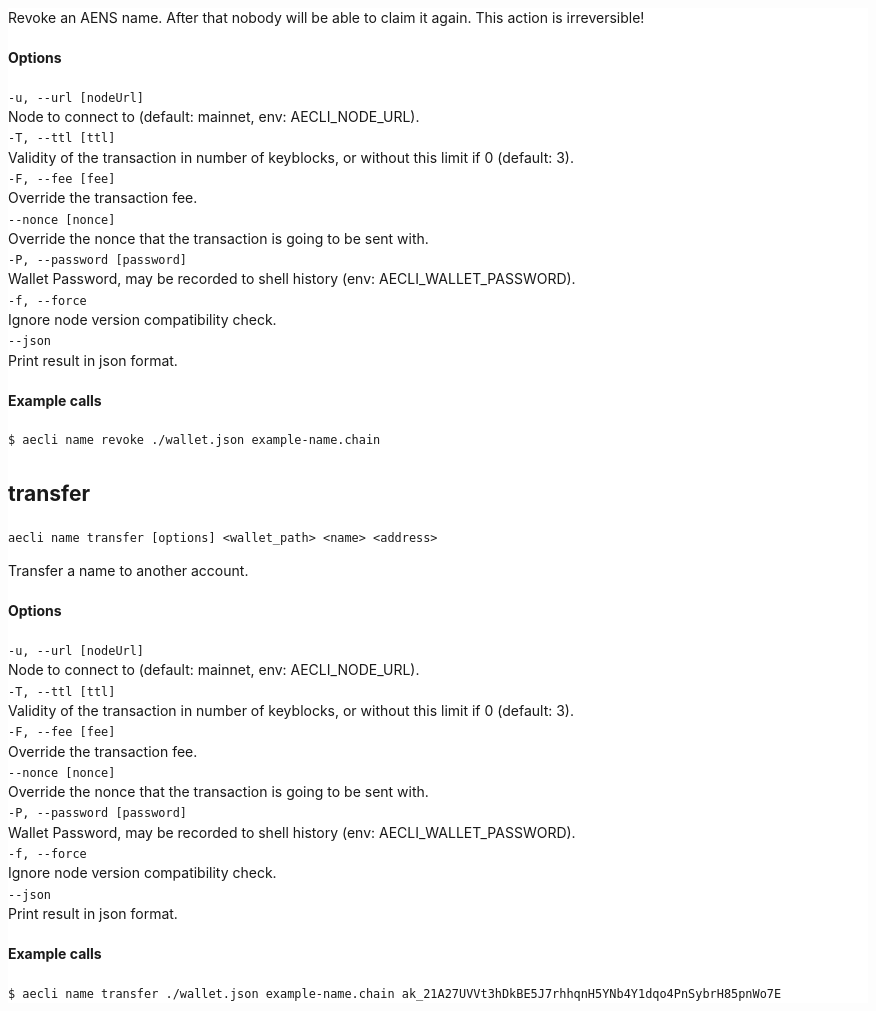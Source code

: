 Revoke an AENS name. After that nobody will be able to claim it again. This action is irreversible!

#### Options
`-u, --url [nodeUrl]`  
Node to connect to (default: mainnet, env: AECLI_NODE_URL).  
`-T, --ttl [ttl]`  
Validity of the transaction in number of keyblocks, or without this limit if 0 (default: 3).  
`-F, --fee [fee]`  
Override the transaction fee.  
`--nonce [nonce]`  
Override the nonce that the transaction is going to be sent with.  
`-P, --password [password]`  
Wallet Password, may be recorded to shell history (env: AECLI_WALLET_PASSWORD).  
`-f, --force`  
Ignore node version compatibility check.  
`--json`  
Print result in json format.  

#### Example calls
```
$ aecli name revoke ./wallet.json example-name.chain
```


## transfer
```
aecli name transfer [options] <wallet_path> <name> <address>
```

Transfer a name to another account.

#### Options
`-u, --url [nodeUrl]`  
Node to connect to (default: mainnet, env: AECLI_NODE_URL).  
`-T, --ttl [ttl]`  
Validity of the transaction in number of keyblocks, or without this limit if 0 (default: 3).  
`-F, --fee [fee]`  
Override the transaction fee.  
`--nonce [nonce]`  
Override the nonce that the transaction is going to be sent with.  
`-P, --password [password]`  
Wallet Password, may be recorded to shell history (env: AECLI_WALLET_PASSWORD).  
`-f, --force`  
Ignore node version compatibility check.  
`--json`  
Print result in json format.  

#### Example calls
```
$ aecli name transfer ./wallet.json example-name.chain ak_21A27UVVt3hDkBE5J7rhhqnH5YNb4Y1dqo4PnSybrH85pnWo7E
```
